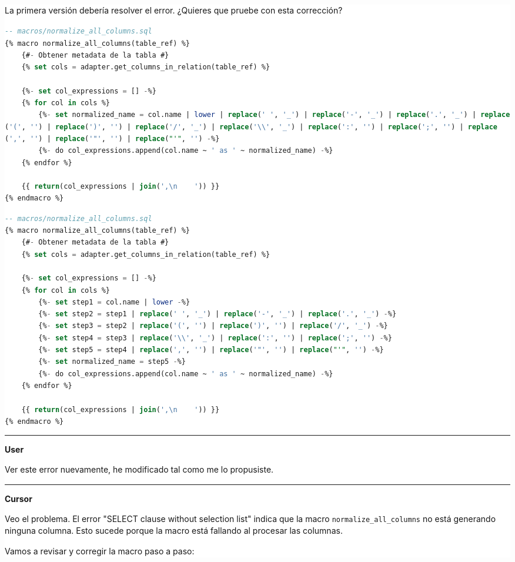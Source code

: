 La primera versión debería resolver el error. ¿Quieres que pruebe con esta corrección?

```sql
-- macros/normalize_all_columns.sql
{% macro normalize_all_columns(table_ref) %}
    {#- Obtener metadata de la tabla #}
    {% set cols = adapter.get_columns_in_relation(table_ref) %}

    {%- set col_expressions = [] -%}
    {% for col in cols %}
        {%- set normalized_name = col.name | lower | replace(' ', '_') | replace('-', '_') | replace('.', '_') | replace('(', '') | replace(')', '') | replace('/', '_') | replace('\\', '_') | replace(':', '') | replace(';', '') | replace(',', '') | replace('"', '') | replace("'", '') -%}
        {%- do col_expressions.append(col.name ~ ' as ' ~ normalized_name) -%}
    {% endfor %}

    {{ return(col_expressions | join(',\n    ')) }}
{% endmacro %}
```

```sql
-- macros/normalize_all_columns.sql
{% macro normalize_all_columns(table_ref) %}
    {#- Obtener metadata de la tabla #}
    {% set cols = adapter.get_columns_in_relation(table_ref) %}

    {%- set col_expressions = [] -%}
    {% for col in cols %}
        {%- set step1 = col.name | lower -%}
        {%- set step2 = step1 | replace(' ', '_') | replace('-', '_') | replace('.', '_') -%}
        {%- set step3 = step2 | replace('(', '') | replace(')', '') | replace('/', '_') -%}
        {%- set step4 = step3 | replace('\\', '_') | replace(':', '') | replace(';', '') -%}
        {%- set step5 = step4 | replace(',', '') | replace('"', '') | replace("'", '') -%}
        {%- set normalized_name = step5 -%}
        {%- do col_expressions.append(col.name ~ ' as ' ~ normalized_name) -%}
    {% endfor %}

    {{ return(col_expressions | join(',\n    ')) }}
{% endmacro %}
```

---

**User**

Ver este error nuevamente, he modificado tal como me lo propusiste. 

---

**Cursor**

Veo el problema. El error "SELECT clause without selection list" indica que la macro `normalize_all_columns` no está generando ninguna columna. Esto sucede porque la macro está fallando al procesar las columnas.

Vamos a revisar y corregir la macro paso a paso:
